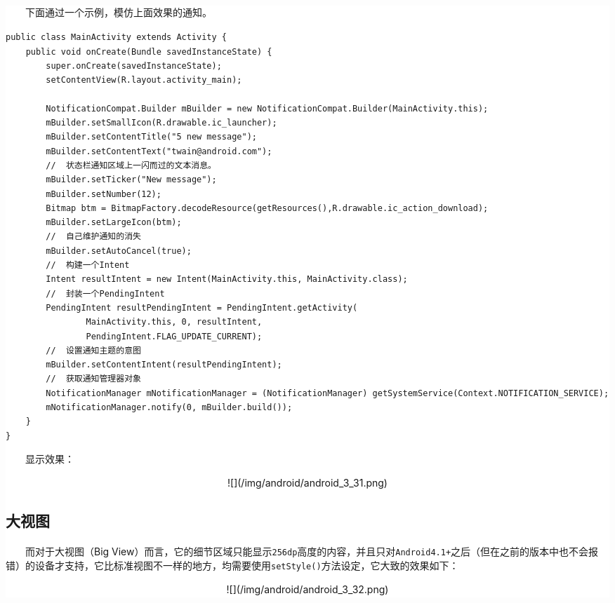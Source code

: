 　　下面通过一个示例，模仿上面效果的通知。
``` android
public class MainActivity extends Activity {
    public void onCreate(Bundle savedInstanceState) {
        super.onCreate(savedInstanceState);
        setContentView(R.layout.activity_main);

        NotificationCompat.Builder mBuilder = new NotificationCompat.Builder(MainActivity.this);
        mBuilder.setSmallIcon(R.drawable.ic_launcher);
        mBuilder.setContentTitle("5 new message");
        mBuilder.setContentText("twain@android.com");
        //  状态栏通知区域上一闪而过的文本消息。
        mBuilder.setTicker("New message");
        mBuilder.setNumber(12);
        Bitmap btm = BitmapFactory.decodeResource(getResources(),R.drawable.ic_action_download);
        mBuilder.setLargeIcon(btm);
        //  自己维护通知的消失
        mBuilder.setAutoCancel(true);
        //  构建一个Intent
        Intent resultIntent = new Intent(MainActivity.this, MainActivity.class);
        //  封装一个PendingIntent
        PendingIntent resultPendingIntent = PendingIntent.getActivity(
                MainActivity.this, 0, resultIntent,
                PendingIntent.FLAG_UPDATE_CURRENT);
        //  设置通知主题的意图
        mBuilder.setContentIntent(resultPendingIntent);
        //  获取通知管理器对象
        NotificationManager mNotificationManager = (NotificationManager) getSystemService(Context.NOTIFICATION_SERVICE);
        mNotificationManager.notify(0, mBuilder.build());
    }
}
```

　　显示效果：

<center>
![](/img/android/android_3_31.png)
</center>

## 大视图 ##
　　而对于大视图（Big View）而言，它的细节区域只能显示`256dp`高度的内容，并且只对`Android4.1+`之后（但在之前的版本中也不会报错）的设备才支持，它比标准视图不一样的地方，均需要使用`setStyle()`方法设定，它大致的效果如下：

<center>
![](/img/android/android_3_32.png)
</center>